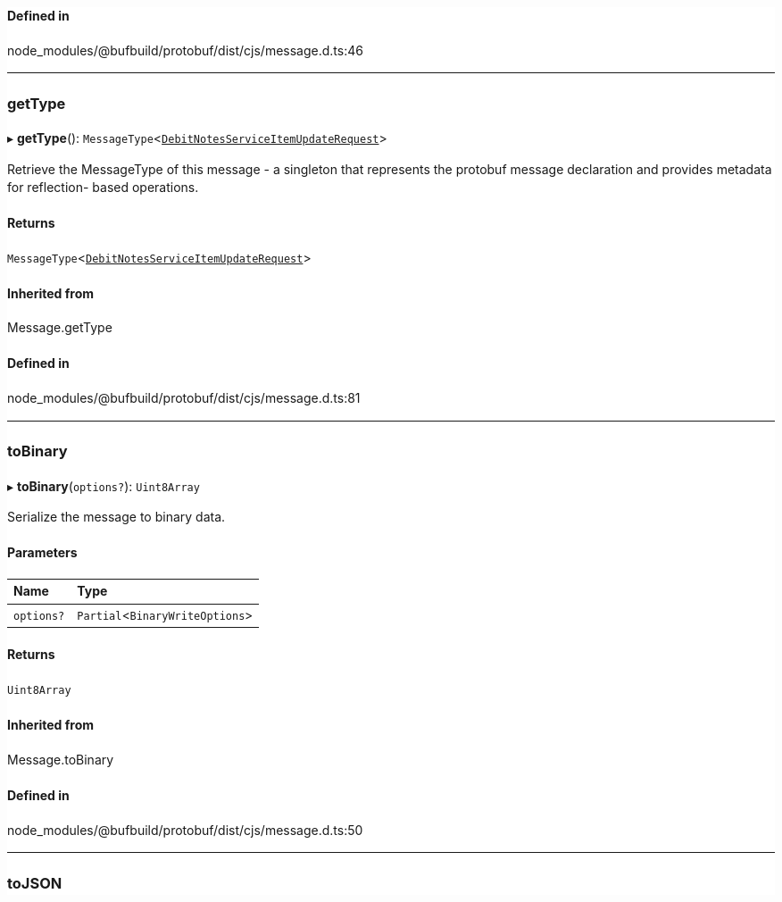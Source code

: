 #### Defined in

node_modules/@bufbuild/protobuf/dist/cjs/message.d.ts:46

___

### getType

▸ **getType**(): `MessageType`\<[`DebitNotesServiceItemUpdateRequest`](DebitNotesServiceItemUpdateRequest.md)\>

Retrieve the MessageType of this message - a singleton that represents
the protobuf message declaration and provides metadata for reflection-
based operations.

#### Returns

`MessageType`\<[`DebitNotesServiceItemUpdateRequest`](DebitNotesServiceItemUpdateRequest.md)\>

#### Inherited from

Message.getType

#### Defined in

node_modules/@bufbuild/protobuf/dist/cjs/message.d.ts:81

___

### toBinary

▸ **toBinary**(`options?`): `Uint8Array`

Serialize the message to binary data.

#### Parameters

| Name | Type |
| :------ | :------ |
| `options?` | `Partial`\<`BinaryWriteOptions`\> |

#### Returns

`Uint8Array`

#### Inherited from

Message.toBinary

#### Defined in

node_modules/@bufbuild/protobuf/dist/cjs/message.d.ts:50

___

### toJSON
